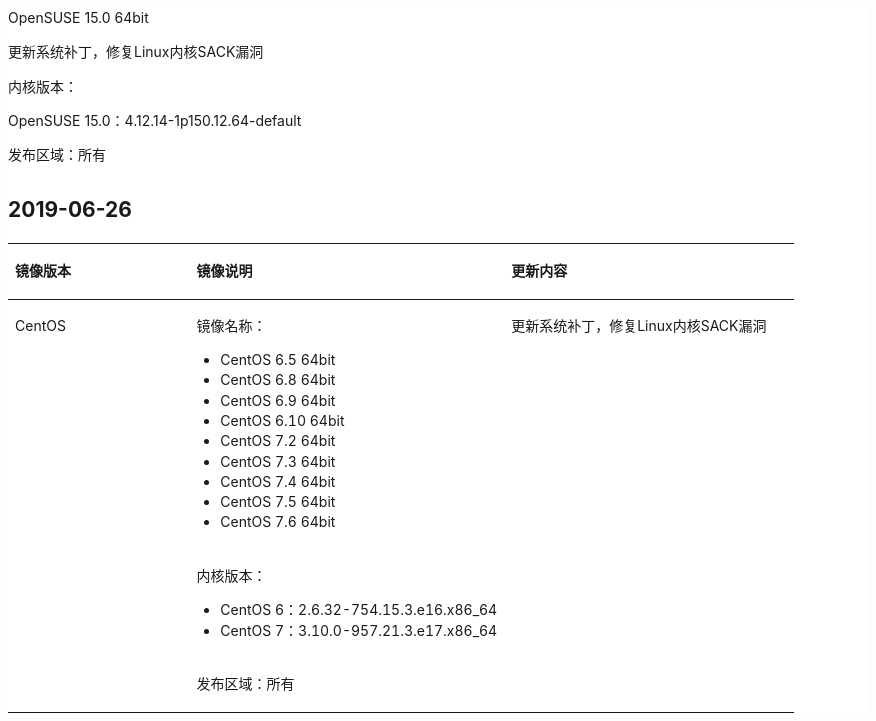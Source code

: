 <p id="p921102517167"><a name="p921102517167"></a><a name="p921102517167"></a>OpenSUSE 15.0 64bit</p>
</td>
<td class="cellrowborder" rowspan="3" valign="top" width="36.95369536953695%" headers="mcps1.1.4.1.3 "><p id="p155121219153"><a name="p155121219153"></a><a name="p155121219153"></a>更新系统补丁，修复Linux内核SACK漏洞</p>
</td>
</tr>
<tr id="row16512122111516"><td class="cellrowborder" valign="top" headers="mcps1.1.4.1.1 "><p id="p15125213153"><a name="p15125213153"></a><a name="p15125213153"></a>内核版本：</p>
<p id="p145277335165"><a name="p145277335165"></a><a name="p145277335165"></a>OpenSUSE 15.0：4.12.14-1p150.12.64-default</p>
</td>
</tr>
<tr id="row1051262114159"><td class="cellrowborder" valign="top" headers="mcps1.1.4.1.1 "><p id="p95125213159"><a name="p95125213159"></a><a name="p95125213159"></a>发布区域：所有</p>
</td>
</tr>
</tbody>
</table>

## 2019-06-26<a name="section25551428885"></a>

<a name="table6555182814812"></a>
<table><thead align="left"><tr id="row185554281489"><th class="cellrowborder" valign="top" width="23.112311231123112%" id="mcps1.1.4.1.1"><p id="p1355510281189"><a name="p1355510281189"></a><a name="p1355510281189"></a>镜像版本</p>
</th>
<th class="cellrowborder" valign="top" width="40.054005400540056%" id="mcps1.1.4.1.2"><p id="p105551282812"><a name="p105551282812"></a><a name="p105551282812"></a>镜像说明</p>
</th>
<th class="cellrowborder" valign="top" width="36.833683368336835%" id="mcps1.1.4.1.3"><p id="p7556428580"><a name="p7556428580"></a><a name="p7556428580"></a>更新内容</p>
</th>
</tr>
</thead>
<tbody><tr id="row165563281489"><td class="cellrowborder" rowspan="3" valign="top" width="23.112311231123112%" headers="mcps1.1.4.1.1 "><p id="p1455620281386"><a name="p1455620281386"></a><a name="p1455620281386"></a>CentOS</p>
</td>
<td class="cellrowborder" valign="top" width="40.054005400540056%" headers="mcps1.1.4.1.2 "><p id="p145561728883"><a name="p145561728883"></a><a name="p145561728883"></a>镜像名称：</p>
<a name="ul10556528387"></a><a name="ul10556528387"></a><ul id="ul10556528387"><li>CentOS 6.5 64bit</li><li>CentOS 6.8 64bit</li><li>CentOS 6.9 64bit</li><li>CentOS 6.10 64bit</li><li>CentOS 7.2 64bit</li><li>CentOS 7.3 64bit</li><li>CentOS 7.4 64bit</li><li>CentOS 7.5 64bit</li><li>CentOS 7.6 64bit</li></ul>
</td>
<td class="cellrowborder" rowspan="3" valign="top" width="36.833683368336835%" headers="mcps1.1.4.1.3 "><p id="p555611284810"><a name="p555611284810"></a><a name="p555611284810"></a>更新系统补丁，修复Linux内核SACK漏洞</p>
</td>
</tr>
<tr id="row12465191841017"><td class="cellrowborder" valign="top" headers="mcps1.1.4.1.1 "><p id="p64651818191014"><a name="p64651818191014"></a><a name="p64651818191014"></a>内核版本：</p>
<a name="ul1799583131014"></a><a name="ul1799583131014"></a><ul id="ul1799583131014"><li>CentOS 6：2.6.32-754.15.3.e16.x86_64</li><li>CentOS 7：3.10.0-957.21.3.e17.x86_64</li></ul>
</td>
</tr>
<tr id="row15562281682"><td class="cellrowborder" valign="top" headers="mcps1.1.4.1.1 "><p id="p1555619281288"><a name="p1555619281288"></a><a name="p1555619281288"></a>发布区域：所有</p>
</td>
</tr>